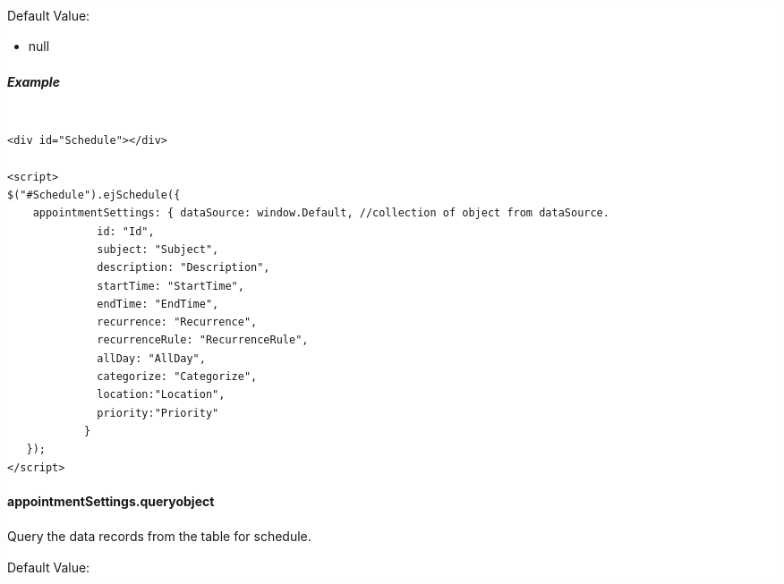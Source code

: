 Default Value:






* null








##### Example

<pre class="prettyprint">
<code>       
&lt;div id="Schedule"&gt;&lt;/div&gt; 
 
&lt;script&gt;
$("#Schedule").ejSchedule({
    appointmentSettings: { dataSource: window.Default, //collection of object from dataSource.
              id: "Id",
              subject: "Subject",
              description: "Description",
              startTime: "StartTime",
              endTime: "EndTime",
              recurrence: "Recurrence",
              recurrenceRule: "RecurrenceRule",
              allDay: "AllDay",
              categorize: "Categorize",
              location:"Location",
              priority:"Priority"
            }                                      
   });
&lt;/script&gt;</code>
</pre>






#### appointmentSettings.query<span class="type-signature type object">object</span>








Query the data records from the table for schedule.




Default Value:





